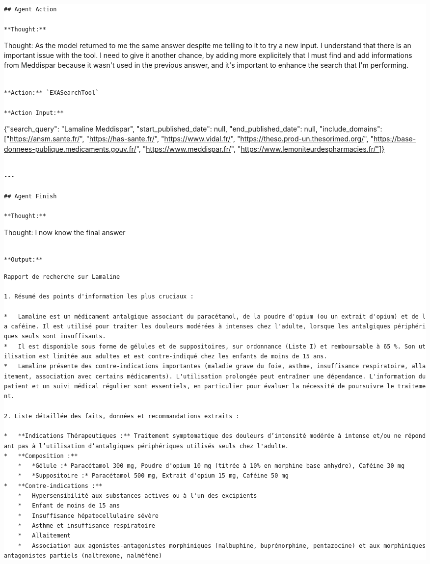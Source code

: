 ```
## Agent Action

**Thought:**
```
Thought: As the model returned to me the same answer despite me telling to it to try a new input. I understand that there is an important issue with the tool. I need to give it another chance, by adding more explicitely that I must find and add informations from Meddispar because it wasn't used in the previous answer, and it's important to enhance the search that I'm performing.
```

**Action:** `EXASearchTool`

**Action Input:**
```
{"search_query": "Lamaline Meddispar", "start_published_date": null, "end_published_date": null, "include_domains": ["https://ansm.sante.fr/", "https://has-sante.fr/", "https://www.vidal.fr/", "https://theso.prod-un.thesorimed.org/", "https://base-donnees-publique.medicaments.gouv.fr/", "https://www.meddispar.fr/", "https://www.lemoniteurdespharmacies.fr/"]}
```

---

## Agent Finish

**Thought:**
```
Thought: I now know the final answer
```

**Output:**
```
```
Rapport de recherche sur Lamaline

1. Résumé des points d'information les plus cruciaux :

*   Lamaline est un médicament antalgique associant du paracétamol, de la poudre d'opium (ou un extrait d'opium) et de la caféine. Il est utilisé pour traiter les douleurs modérées à intenses chez l'adulte, lorsque les antalgiques périphériques seuls sont insuffisants.
*   Il est disponible sous forme de gélules et de suppositoires, sur ordonnance (Liste I) et remboursable à 65 %. Son utilisation est limitée aux adultes et est contre-indiqué chez les enfants de moins de 15 ans.
*   Lamaline présente des contre-indications importantes (maladie grave du foie, asthme, insuffisance respiratoire, allaitement, association avec certains médicaments). L'utilisation prolongée peut entraîner une dépendance. L'information du patient et un suivi médical régulier sont essentiels, en particulier pour évaluer la nécessité de poursuivre le traitement.

2. Liste détaillée des faits, données et recommandations extraits :

*   **Indications Thérapeutiques :** Traitement symptomatique des douleurs d’intensité modérée à intense et/ou ne répondant pas à l’utilisation d’antalgiques périphériques utilisés seuls chez l'adulte.
*   **Composition :**
    *   *Gélule :* Paracétamol 300 mg, Poudre d'opium 10 mg (titrée à 10% en morphine base anhydre), Caféine 30 mg
    *   *Suppositoire :* Paracétamol 500 mg, Extrait d'opium 15 mg, Caféine 50 mg
*   **Contre-indications :**
    *   Hypersensibilité aux substances actives ou à l'un des excipients
    *   Enfant de moins de 15 ans
    *   Insuffisance hépatocellulaire sévère
    *   Asthme et insuffisance respiratoire
    *   Allaitement
    *   Association aux agonistes-antagonistes morphiniques (nalbuphine, buprénorphine, pentazocine) et aux morphiniques antagonistes partiels (naltrexone, nalméfène)
```